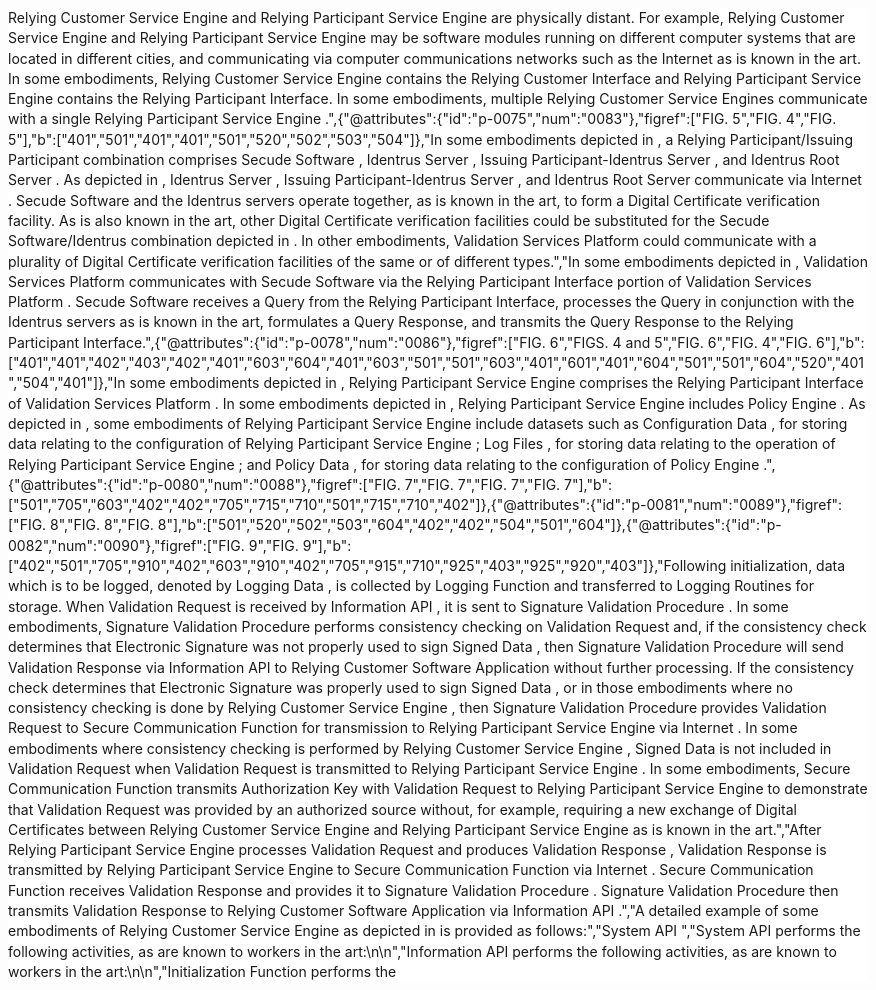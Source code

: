 Relying Customer Service Engine  and Relying Participant Service Engine  are physically distant. For example, Relying Customer Service Engine  and Relying Participant Service Engine  may be software modules running on different computer systems that are located in different cities, and communicating via computer communications networks such as the Internet as is known in the art. In some embodiments, Relying Customer Service Engine  contains the Relying Customer Interface and Relying Participant Service Engine  contains the Relying Participant Interface. In some embodiments, multiple Relying Customer Service Engines  communicate with a single Relying Participant Service Engine .",{"@attributes":{"id":"p-0075","num":"0083"},"figref":["FIG. 5","FIG. 4","FIG. 5"],"b":["401","501","401","401","501","520","502","503","504"]},"In some embodiments depicted in , a Relying Participant\/Issuing Participant combination comprises Secude Software , Identrus Server , Issuing Participant-Identrus Server , and Identrus Root Server . As depicted in , Identrus Server , Issuing Participant-Identrus Server , and Identrus Root Server  communicate via Internet . Secude Software  and the Identrus servers operate together, as is known in the art, to form a Digital Certificate verification facility. As is also known in the art, other Digital Certificate verification facilities could be substituted for the Secude Software\/Identrus combination depicted in . In other embodiments, Validation Services Platform  could communicate with a plurality of Digital Certificate verification facilities of the same or of different types.","In some embodiments depicted in , Validation Services Platform  communicates with Secude Software  via the Relying Participant Interface portion of Validation Services Platform . Secude Software  receives a Query from the Relying Participant Interface, processes the Query in conjunction with the Identrus servers as is known in the art, formulates a Query Response, and transmits the Query Response to the Relying Participant Interface.",{"@attributes":{"id":"p-0078","num":"0086"},"figref":["FIG. 6","FIGS. 4 and 5","FIG. 6","FIG. 4","FIG. 6"],"b":["401","401","402","403","402","401","603","604","401","603","501","501","603","401","601","401","604","501","501","604","520","401","504","401"]},"In some embodiments depicted in , Relying Participant Service Engine  comprises the Relying Participant Interface of Validation Services Platform . In some embodiments depicted in , Relying Participant Service Engine  includes Policy Engine . As depicted in , some embodiments of Relying Participant Service Engine  include datasets such as Configuration Data , for storing data relating to the configuration of Relying Participant Service Engine ; Log Files , for storing data relating to the operation of Relying Participant Service Engine ; and Policy Data , for storing data relating to the configuration of Policy Engine .",{"@attributes":{"id":"p-0080","num":"0088"},"figref":["FIG. 7","FIG. 7","FIG. 7","FIG. 7"],"b":["501","705","603","402","402","705","715","710","501","715","710","402"]},{"@attributes":{"id":"p-0081","num":"0089"},"figref":["FIG. 8","FIG. 8","FIG. 8"],"b":["501","520","502","503","604","402","402","504","501","604"]},{"@attributes":{"id":"p-0082","num":"0090"},"figref":["FIG. 9","FIG. 9"],"b":["402","501","705","910","402","603","910","402","705","915","710","925","403","925","920","403"]},"Following initialization, data which is to be logged, denoted by Logging Data , is collected by Logging Function  and transferred to Logging Routines  for storage. When Validation Request  is received by Information API , it is sent to Signature Validation Procedure . In some embodiments, Signature Validation Procedure  performs consistency checking on Validation Request  and, if the consistency check determines that Electronic Signature  was not properly used to sign Signed Data , then Signature Validation Procedure  will send Validation Response  via Information API  to Relying Customer Software Application  without further processing. If the consistency check determines that Electronic Signature  was properly used to sign Signed Data , or in those embodiments where no consistency checking is done by Relying Customer Service Engine , then Signature Validation Procedure  provides Validation Request  to Secure Communication Function  for transmission to Relying Participant Service Engine  via Internet . In some embodiments where consistency checking is performed by Relying Customer Service Engine , Signed Data  is not included in Validation Request  when Validation Request  is transmitted to Relying Participant Service Engine . In some embodiments, Secure Communication Function  transmits Authorization Key  with Validation Request  to Relying Participant Service Engine  to demonstrate that Validation Request  was provided by an authorized source without, for example, requiring a new exchange of Digital Certificates between Relying Customer Service Engine  and Relying Participant Service Engine  as is known in the art.","After Relying Participant Service Engine  processes Validation Request  and produces Validation Response , Validation Response  is transmitted by Relying Participant Service Engine  to Secure Communication Function  via Internet . Secure Communication Function  receives Validation Response  and provides it to Signature Validation Procedure . Signature Validation Procedure  then transmits Validation Response  to Relying Customer Software Application  via Information API .","A detailed example of some embodiments of Relying Customer Service Engine  as depicted in  is provided as follows:","System API ","System API  performs the following activities, as are known to workers in the art:\n\n","Information API  performs the following activities, as are known to workers in the art:\n\n","Initialization Function  performs the